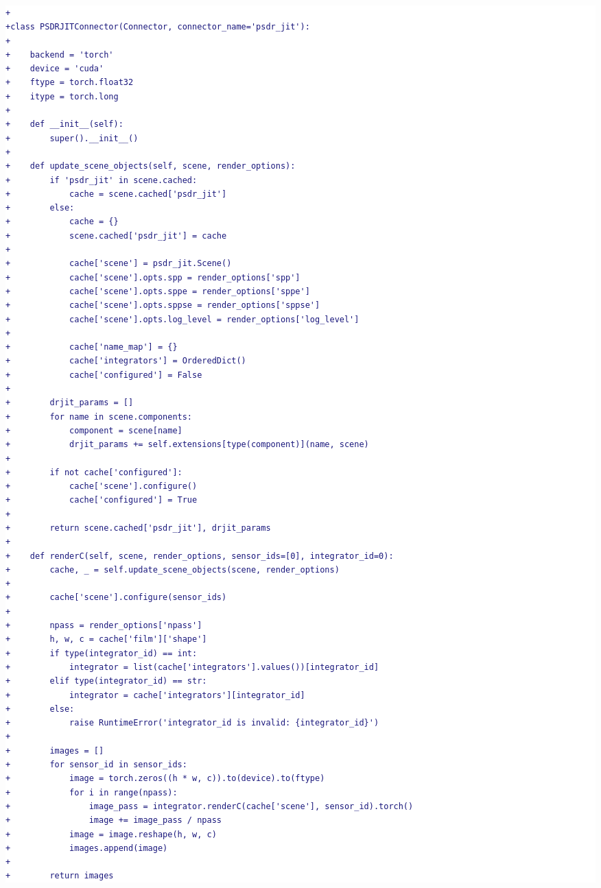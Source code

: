 ```diff
+
+class PSDRJITConnector(Connector, connector_name='psdr_jit'):
+
+    backend = 'torch'
+    device = 'cuda'
+    ftype = torch.float32
+    itype = torch.long
+
+    def __init__(self):
+        super().__init__()
+
+    def update_scene_objects(self, scene, render_options):
+        if 'psdr_jit' in scene.cached:
+            cache = scene.cached['psdr_jit']
+        else:
+            cache = {}
+            scene.cached['psdr_jit'] = cache
+
+            cache['scene'] = psdr_jit.Scene()
+            cache['scene'].opts.spp = render_options['spp']
+            cache['scene'].opts.sppe = render_options['sppe']
+            cache['scene'].opts.sppse = render_options['sppse']
+            cache['scene'].opts.log_level = render_options['log_level']
+
+            cache['name_map'] = {}
+            cache['integrators'] = OrderedDict()
+            cache['configured'] = False
+
+        drjit_params = []
+        for name in scene.components:
+            component = scene[name]
+            drjit_params += self.extensions[type(component)](name, scene)
+
+        if not cache['configured']:
+            cache['scene'].configure() 
+            cache['configured'] = True
+        
+        return scene.cached['psdr_jit'], drjit_params
+
+    def renderC(self, scene, render_options, sensor_ids=[0], integrator_id=0):
+        cache, _ = self.update_scene_objects(scene, render_options)
+
+        cache['scene'].configure(sensor_ids)
+
+        npass = render_options['npass']
+        h, w, c = cache['film']['shape']
+        if type(integrator_id) == int:
+            integrator = list(cache['integrators'].values())[integrator_id]
+        elif type(integrator_id) == str:
+            integrator = cache['integrators'][integrator_id]
+        else:
+            raise RuntimeError('integrator_id is invalid: {integrator_id}')
+
+        images = []
+        for sensor_id in sensor_ids:
+            image = torch.zeros((h * w, c)).to(device).to(ftype)
+            for i in range(npass):
+                image_pass = integrator.renderC(cache['scene'], sensor_id).torch()
+                image += image_pass / npass
+            image = image.reshape(h, w, c)
+            images.append(image)
+
+        return images
```